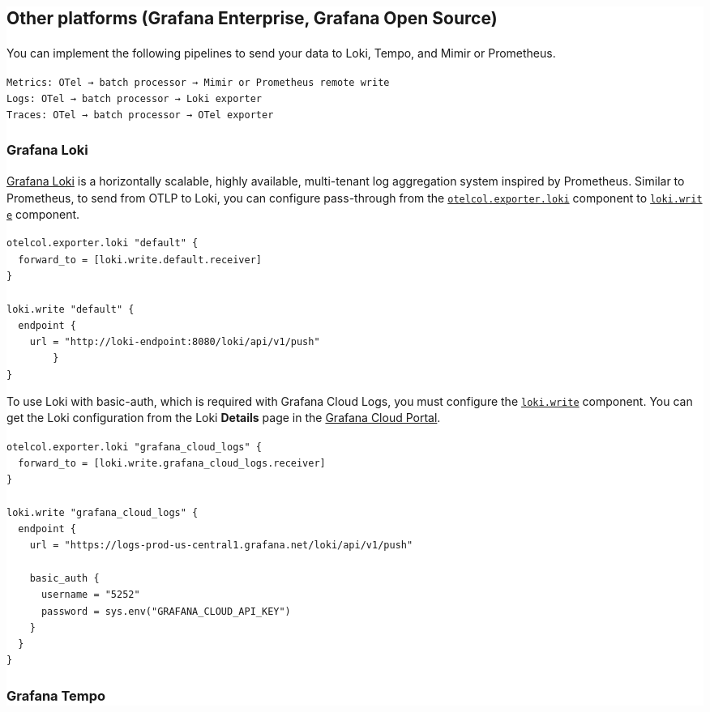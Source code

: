 ## Other platforms (Grafana Enterprise, Grafana Open Source)

You can implement the following pipelines to send your data to Loki, Tempo, and Mimir or Prometheus.

```plaintext
Metrics: OTel → batch processor → Mimir or Prometheus remote write
Logs: OTel → batch processor → Loki exporter
Traces: OTel → batch processor → OTel exporter
```

### Grafana Loki

[Grafana Loki][] is a horizontally scalable, highly available, multi-tenant log aggregation system inspired by Prometheus.
Similar to Prometheus, to send from OTLP to Loki, you can configure pass-through from the [`otelcol.exporter.loki`][otelcol.exporter.loki] component to [`loki.write`][loki.write] component.

```alloy
otelcol.exporter.loki "default" {
  forward_to = [loki.write.default.receiver]
}

loki.write "default" {
  endpoint {
    url = "http://loki-endpoint:8080/loki/api/v1/push"
        }
}
```

To use Loki with basic-auth, which is required with Grafana Cloud Logs, you must configure the [`loki.write`][loki.write] component.
You can get the Loki configuration from the Loki **Details** page in the [Grafana Cloud Portal][].

```alloy
otelcol.exporter.loki "grafana_cloud_logs" {
  forward_to = [loki.write.grafana_cloud_logs.receiver]
}

loki.write "grafana_cloud_logs" {
  endpoint {
    url = "https://logs-prod-us-central1.grafana.net/loki/api/v1/push"

    basic_auth {
      username = "5252"
      password = sys.env("GRAFANA_CLOUD_API_KEY")
    }
  }
}
```

### Grafana Tempo


[OpenTelemetry]: https://opentelemetry.io
[Grafana Loki]: https://grafana.com/oss/loki/
[Grafana Tempo]: https://grafana.com/oss/tempo/
[Grafana Cloud Portal]: https://grafana.com/docs/grafana-cloud/account-management/cloud-portal#your-grafana-cloud-stack
[Prometheus Remote Write]: https://prometheus.io/docs/operating/integrations/#remote-endpoints-and-storage
[Grafana Mimir]: https://grafana.com/oss/mimir/
[Collect open telemetry data]: ../opentelemetry-data/
[Components]: ../../get-started/components/
[loki.write]: ../../reference/components/loki/loki.write/
[otelcol.auth.basic]: ../../reference/components/otelcol/otelcol.auth.basic/
[otelcol.exporter.loki]: ../../reference/components/otelcol/otelcol.exporter.loki/
[otelcol.exporter.otlp]: ../../reference/components/otelcol/otelcol.exporter.otlp/
[otelcol.exporter.prometheus]: ../../reference/components/otelcol/otelcol.exporter.prometheus/
[otelcol.processor.batch]: ../../reference/components/otelcol/otelcol.processor.batch/
[otelcol.receiver.otlp]: ../../reference/components/otelcol/otelcol.receiver.otlp/
[prometheus.remote_write]: ../../reference/components/prometheus/prometheus.remote_write/